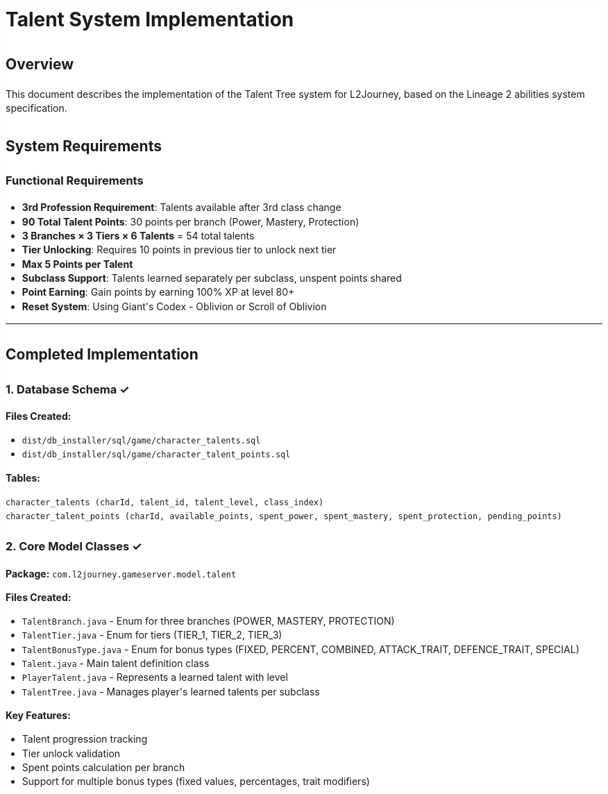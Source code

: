 # Talent System Implementation

## Overview
This document describes the implementation of the Talent Tree system for L2Journey, based on the Lineage 2 abilities system specification.

## System Requirements

### Functional Requirements
- **3rd Profession Requirement**: Talents available after 3rd class change
- **90 Total Talent Points**: 30 points per branch (Power, Mastery, Protection)
- **3 Branches × 3 Tiers × 6 Talents** = 54 total talents
- **Tier Unlocking**: Requires 10 points in previous tier to unlock next tier
- **Max 5 Points per Talent**
- **Subclass Support**: Talents learned separately per subclass, unspent points shared
- **Point Earning**: Gain points by earning 100% XP at level 80+
- **Reset System**: Using Giant's Codex - Oblivion or Scroll of Oblivion

---

## Completed Implementation

### 1. Database Schema ✓

**Files Created:**
- `dist/db_installer/sql/game/character_talents.sql`
- `dist/db_installer/sql/game/character_talent_points.sql`

**Tables:**
```sql
character_talents (charId, talent_id, talent_level, class_index)
character_talent_points (charId, available_points, spent_power, spent_mastery, spent_protection, pending_points)
```

### 2. Core Model Classes ✓

**Package:** `com.l2journey.gameserver.model.talent`

**Files Created:**
- `TalentBranch.java` - Enum for three branches (POWER, MASTERY, PROTECTION)
- `TalentTier.java` - Enum for tiers (TIER_1, TIER_2, TIER_3)
- `TalentBonusType.java` - Enum for bonus types (FIXED, PERCENT, COMBINED, ATTACK_TRAIT, DEFENCE_TRAIT, SPECIAL)
- `Talent.java` - Main talent definition class
- `PlayerTalent.java` - Represents a learned talent with level
- `TalentTree.java` - Manages player's learned talents per subclass

**Key Features:**
- Talent progression tracking
- Tier unlock validation
- Spent points calculation per branch
- Support for multiple bonus types (fixed values, percentages, trait modifiers)
